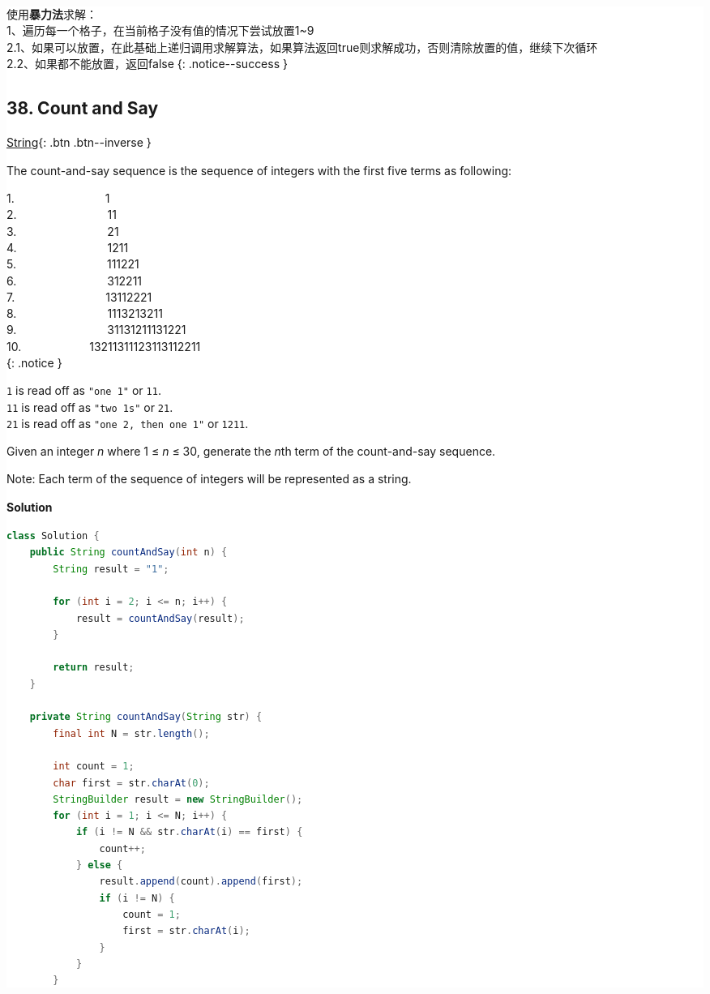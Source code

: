 ```java
```

使用**暴力法**求解：  
1、遍历每一个格子，在当前格子没有值的情况下尝试放置1~9  
2.1、如果可以放置，在此基础上递归调用求解算法，如果算法返回true则求解成功，否则清除放置的值，继续下次循环  
2.2、如果都不能放置，返回false
{: .notice--success }


## 38. Count and Say

[String](/tags/#string){: .btn .btn--inverse }  

The count-and-say sequence is the sequence of integers with the first five terms as following:

1.&emsp;&emsp;&emsp;&emsp;&emsp;&emsp;&emsp;&emsp;1  
2.&emsp;&emsp;&emsp;&emsp;&emsp;&emsp;&emsp;&emsp;11  
3.&emsp;&emsp;&emsp;&emsp;&emsp;&emsp;&emsp;&emsp;21  
4.&emsp;&emsp;&emsp;&emsp;&emsp;&emsp;&emsp;&emsp;1211  
5.&emsp;&emsp;&emsp;&emsp;&emsp;&emsp;&emsp;&emsp;111221  
6.&emsp;&emsp;&emsp;&emsp;&emsp;&emsp;&emsp;&emsp;312211  
7.&emsp;&emsp;&emsp;&emsp;&emsp;&emsp;&emsp;&emsp;13112221  
8.&emsp;&emsp;&emsp;&emsp;&emsp;&emsp;&emsp;&emsp;1113213211  
9.&emsp;&emsp;&emsp;&emsp;&emsp;&emsp;&emsp;&emsp;31131211131221  
10.&emsp;&emsp;&emsp;&emsp;&emsp;&emsp;13211311123113112211  
{: .notice }

`1` is read off as `"one 1"` or `11`.  
`11` is read off as `"two 1s"` or `21`.  
`21` is read off as `"one 2, then one 1"` or `1211`.  

Given an integer *n* where 1 ≤ *n* ≤ 30, generate the *n*th term of the count-and-say sequence.

Note: Each term of the sequence of integers will be represented as a string.

**Solution**

```java
class Solution {
    public String countAndSay(int n) {
        String result = "1";

        for (int i = 2; i <= n; i++) {
            result = countAndSay(result);
        }

        return result;
    }

    private String countAndSay(String str) {
        final int N = str.length();

        int count = 1;
        char first = str.charAt(0);
        StringBuilder result = new StringBuilder();
        for (int i = 1; i <= N; i++) {
            if (i != N && str.charAt(i) == first) {
                count++;
            } else {
                result.append(count).append(first);
                if (i != N) {
                    count = 1;
                    first = str.charAt(i);
                }
            }
        }

```